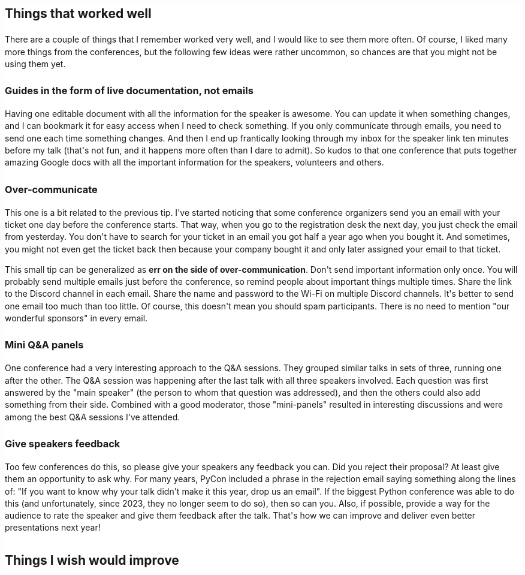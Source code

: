 ## Things that worked well

There are a couple of things that I remember worked very well, and I would like to see them more often. Of course, I liked many more things from the conferences, but the following few ideas were rather uncommon, so chances are that you might not be using them yet.

### Guides in the form of live documentation, not emails

Having one editable document with all the information for the speaker is awesome. You can update it when something changes, and I can bookmark it for easy access when I need to check something. If you only communicate through emails, you need to send one each time something changes. And then I end up frantically looking through my inbox for the speaker link ten minutes before my talk (that's not fun, and it happens more often than I dare to admit). So kudos to that one conference that puts together amazing Google docs with all the important information for the speakers, volunteers and others.

### Over-communicate

This one is a bit related to the previous tip. I've started noticing that some conference organizers send you an email with your ticket one day before the conference starts. That way, when you go to the registration desk the next day, you just check the email from yesterday. You don't have to search for your ticket in an email you got half a year ago when you bought it. And sometimes, you might not even get the ticket back then because your company bought it and only later assigned your email to that ticket.

This small tip can be generalized as **err on the side of over-communication**. Don't send important information only once. You will probably send multiple emails just before the conference, so remind people about important things multiple times. Share the link to the Discord channel in each email. Share the name and password to the Wi-Fi on multiple Discord channels. It's better to send one email too much than too little. Of course, this doesn't mean you should spam participants. There is no need to mention "our wonderful sponsors" in every email.

### Mini Q&A panels

One conference had a very interesting approach to the Q&A sessions. They grouped similar talks in sets of three, running one after the other. The Q&A session was happening after the last talk with all three speakers involved. Each question was first answered by the "main speaker" (the person to whom that question was addressed), and then the others could also add something from their side. Combined with a good moderator, those "mini-panels" resulted in interesting discussions and were among the best Q&A sessions I've attended.

### Give speakers feedback

Too few conferences do this, so please give your speakers any feedback you can. Did you reject their proposal? At least give them an opportunity to ask why. For many years, PyCon included a phrase in the rejection email saying something along the lines of: "If you want to know why your talk didn't make it this year, drop us an email". If the biggest Python conference was able to do this (and unfortunately, since 2023, they no longer seem to do so), then so can you. Also, if possible, provide a way for the audience to rate the speaker and give them feedback after the talk. That's how we can improve and deliver even better presentations next year!

## Things I wish would improve
